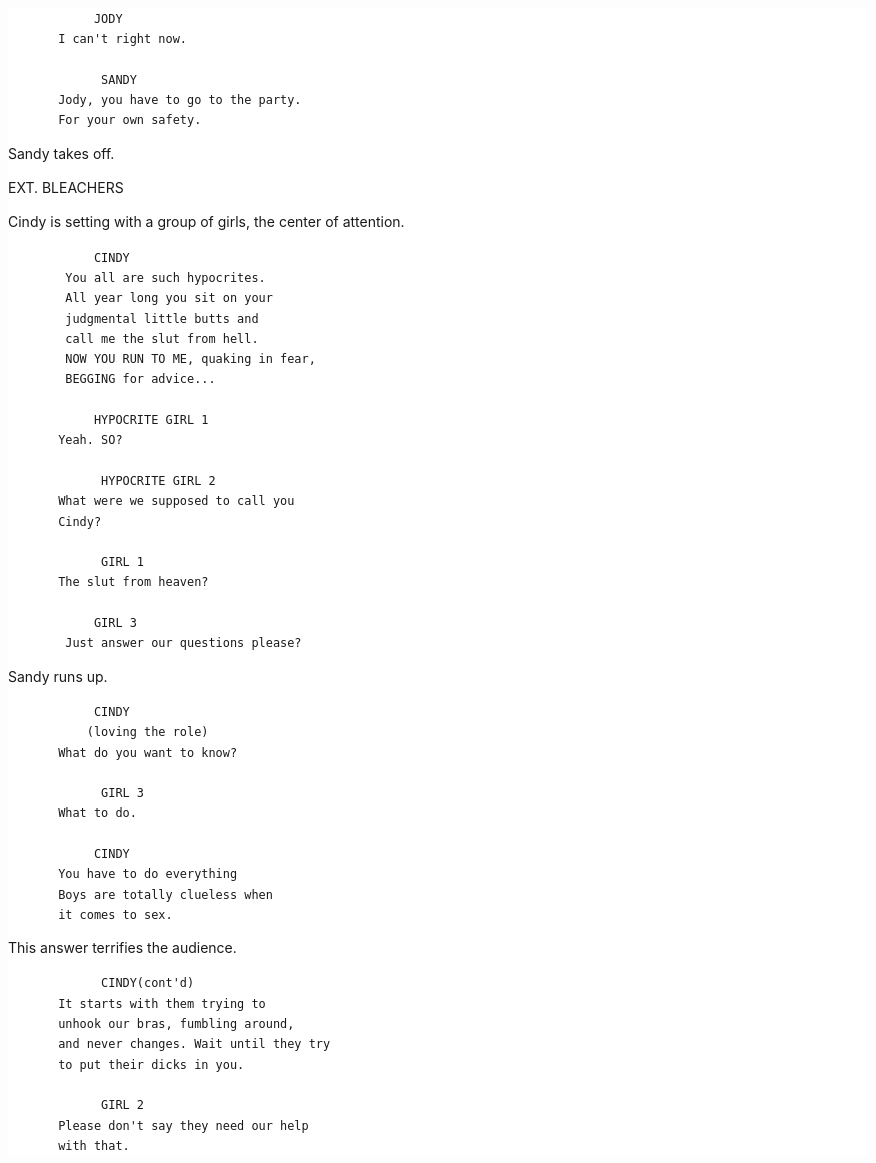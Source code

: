                 JODY
           I can't right now.

                 SANDY
           Jody, you have to go to the party.
           For your own safety.

Sandy takes off.

EXT.  BLEACHERS

Cindy is setting with a group of girls, the center of attention.

                CINDY
            You all are such hypocrites.
            All year long you sit on your
            judgmental little butts and 
            call me the slut from hell.
            NOW YOU RUN TO ME, quaking in fear,
            BEGGING for advice...

                HYPOCRITE GIRL 1
           Yeah. SO?

                 HYPOCRITE GIRL 2
           What were we supposed to call you
           Cindy?

                 GIRL 1
           The slut from heaven?

                GIRL 3
            Just answer our questions please?

Sandy runs up.

                CINDY
               (loving the role)
           What do you want to know?

                 GIRL 3
           What to do.

                CINDY
           You have to do everything
           Boys are totally clueless when
           it comes to sex.

This answer terrifies the audience.

                 CINDY(cont'd)
           It starts with them trying to
           unhook our bras, fumbling around,
           and never changes. Wait until they try
           to put their dicks in you.

                 GIRL 2
           Please don't say they need our help
           with that.
